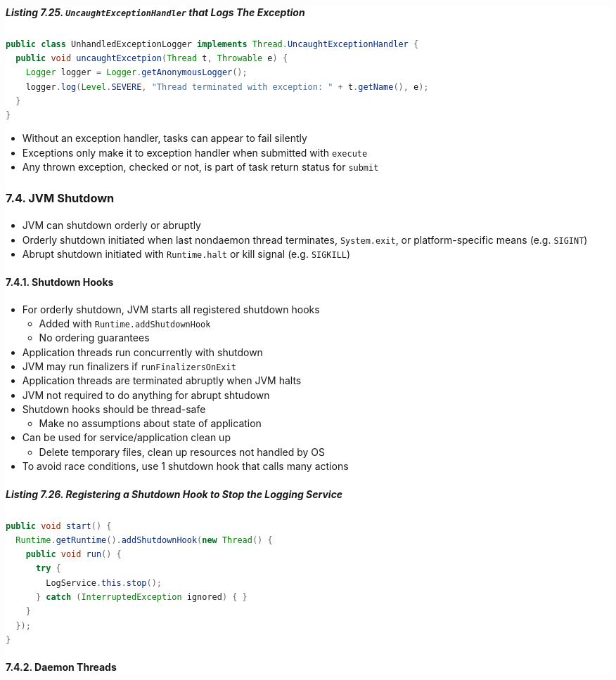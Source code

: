 ##### Listing 7.25. `UncaughtExceptionHandler` that Logs The Exception

```java
public class UnhandledExceptionLogger implements Thread.UncaughtExceptionHandler {
  public void uncaughtExcetpion(Thread t, Throwable e) {
    Logger logger = Logger.getAnonymousLogger();
    logger.log(Level.SEVERE, "Thread terminated with exception: " + t.getName(), e);
  }
}
```

- Without an exception handler, tasks can appear to fail silently
- Exceptions only make it to exception handler when submitted with `execute`
- Any thrown exception, checked or not, is part of task return status for `submit`

### 7.4. JVM Shutdown

- JVM can shutdown orderly or abruptly
- Orderly shutdown initiated when last nondaemon thread terminates, `System.exit`, or platform-specific means (e.g. `SIGINT`)
- Abrupt shutdown initiated with `Runtime.halt` or kill signal (e.g. `SIGKILL`)

#### 7.4.1. Shutdown Hooks

- For orderly shutdown, JVM starts all registered shutdown hooks
  - Added with `Runtime.addShutdownHook`
  - No ordering guarantees
- Application threads run concurrently with shutdown
- JVM may run finalizers if `runFinalizersOnExit`
- Application threads are terminated abruptly when JVM halts
- JVM not required to do anything for abrupt shtudown
- Shutdown hooks should be thread-safe
  - Make no assumptions about state of application
- Can be used for service/application clean up
  - Delete temporary files, clean up resources not handled by OS
- To avoid race conditions, use 1 shutdown hook that calls many actions

##### Listing 7.26. Registering a Shutdown Hook to Stop the Logging Service

```java
public void start() {
  Runtime.getRuntime().addShutdownHook(new Thread() {
    public void run() {
      try {
        LogService.this.stop();
      } catch (InterruptedException ignored) { }
    }
  });
}
```

#### 7.4.2. Daemon Threads
